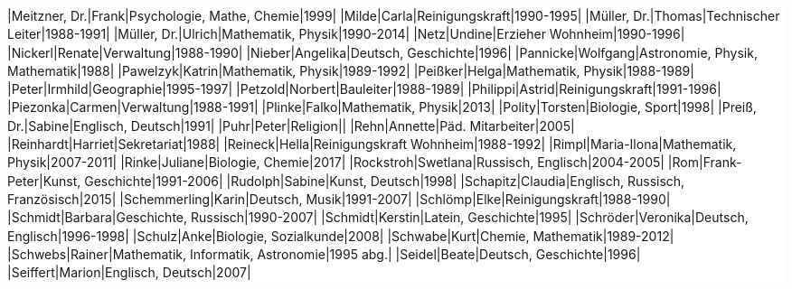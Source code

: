 |Meitzner, Dr.|Frank|Psychologie, Mathe, Chemie|1999|
|Milde|Carla|Reinigungskraft|1990-1995|
|Müller, Dr.|Thomas|Technischer Leiter|1988-1991|
|Müller, Dr.|Ulrich|Mathematik, Physik|1990-2014|
|Netz|Undine|Erzieher Wohnheim|1990-1996|
|Nickerl|Renate|Verwaltung|1988-1990|
|Nieber|Angelika|Deutsch, Geschichte|1996|
|Pannicke|Wolfgang|Astronomie, Physik, Mathematik|1988|
|Pawelzyk|Katrin|Mathematik, Physik|1989-1992|
|Peißker|Helga|Mathematik, Physik|1988-1989|
|Peter|Irmhild|Geographie|1995-1997|
|Petzold|Norbert|Bauleiter|1988-1989|
|Philippi|Astrid|Reinigungskraft|1991-1996|
|Piezonka|Carmen|Verwaltung|1988-1991|
|Plinke|Falko|Mathematik, Physik|2013|
|Polity|Torsten|Biologie, Sport|1998|
|Preiß, Dr.|Sabine|Englisch, Deutsch|1991|
|Puhr|Peter|Religion||
|Rehn|Annette|Päd. Mitarbeiter|2005|
|Reinhardt|Harriet|Sekretariat|1988|
|Reineck|Hella|Reinigungskraft Wohnheim|1988-1992|
|Rimpl|Maria-Ilona|Mathematik, Physik|2007-2011|
|Rinke|Juliane|Biologie, Chemie|2017|
|Rockstroh|Swetlana|Russisch, Englisch|2004-2005|
|Rom|Frank-Peter|Kunst, Geschichte|1991-2006|
|Rudolph|Sabine|Kunst, Deutsch|1998|
|Schapitz|Claudia|Englisch, Russisch, Französisch|2015|
|Schemmerling|Karin|Deutsch, Musik|1991-2007|
|Schlömp|Elke|Reinigungskraft|1988-1990|
|Schmidt|Barbara|Geschichte, Russisch|1990-2007|
|Schmidt|Kerstin|Latein, Geschichte|1995|
|Schröder|Veronika|Deutsch, Englisch|1996-1998|
|Schulz|Anke|Biologie, Sozialkunde|2008|
|Schwabe|Kurt|Chemie, Mathematik|1989-2012|
|Schwebs|Rainer|Mathematik, Informatik, Astronomie|1995 abg.|
|Seidel|Beate|Deutsch, Geschichte|1996|
|Seiffert|Marion|Englisch, Deutsch|2007|